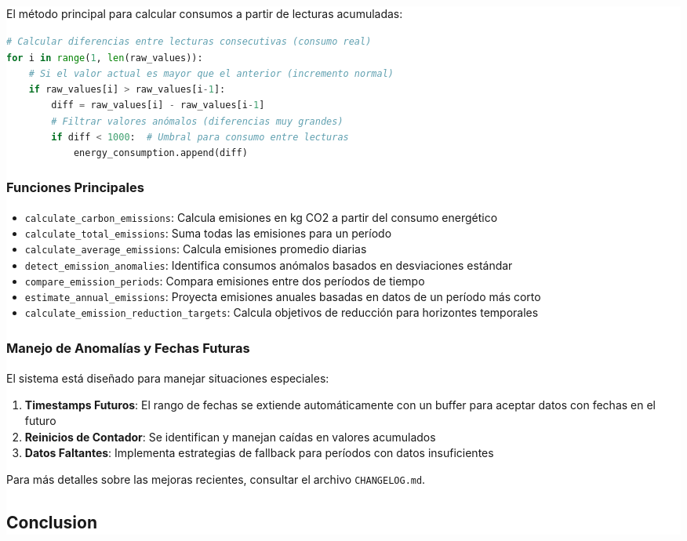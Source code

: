 El método principal para calcular consumos a partir de lecturas acumuladas:

```python
# Calcular diferencias entre lecturas consecutivas (consumo real)
for i in range(1, len(raw_values)):
    # Si el valor actual es mayor que el anterior (incremento normal)
    if raw_values[i] > raw_values[i-1]:
        diff = raw_values[i] - raw_values[i-1]
        # Filtrar valores anómalos (diferencias muy grandes)
        if diff < 1000:  # Umbral para consumo entre lecturas
            energy_consumption.append(diff)
```

### Funciones Principales

- `calculate_carbon_emissions`: Calcula emisiones en kg CO2 a partir del consumo energético
- `calculate_total_emissions`: Suma todas las emisiones para un período
- `calculate_average_emissions`: Calcula emisiones promedio diarias
- `detect_emission_anomalies`: Identifica consumos anómalos basados en desviaciones estándar
- `compare_emission_periods`: Compara emisiones entre dos períodos de tiempo
- `estimate_annual_emissions`: Proyecta emisiones anuales basadas en datos de un período más corto
- `calculate_emission_reduction_targets`: Calcula objetivos de reducción para horizontes temporales

### Manejo de Anomalías y Fechas Futuras

El sistema está diseñado para manejar situaciones especiales:

1. **Timestamps Futuros**: El rango de fechas se extiende automáticamente con un buffer para aceptar datos con fechas en el futuro
2. **Reinicios de Contador**: Se identifican y manejan caídas en valores acumulados
3. **Datos Faltantes**: Implementa estrategias de fallback para períodos con datos insuficientes

Para más detalles sobre las mejoras recientes, consultar el archivo `CHANGELOG.md`.

## Conclusion 
